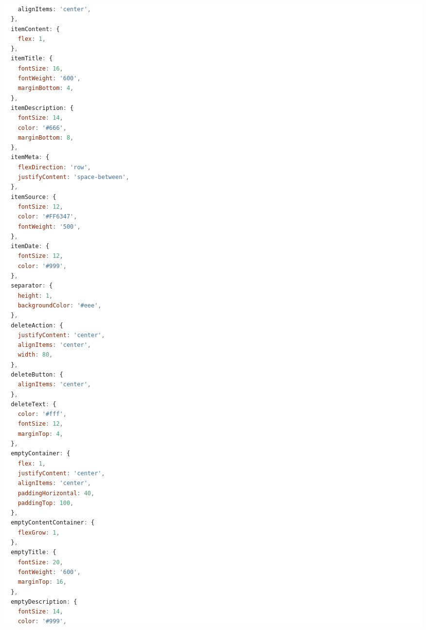 ```javascript
    alignItems: 'center',
  },
  itemContent: {
    flex: 1,
  },
  itemTitle: {
    fontSize: 16,
    fontWeight: '600',
    marginBottom: 4,
  },
  itemDescription: {
    fontSize: 14,
    color: '#666',
    marginBottom: 8,
  },
  itemMeta: {
    flexDirection: 'row',
    justifyContent: 'space-between',
  },
  itemSource: {
    fontSize: 12,
    color: '#FF6347',
    fontWeight: '500',
  },
  itemDate: {
    fontSize: 12,
    color: '#999',
  },
  separator: {
    height: 1,
    backgroundColor: '#eee',
  },
  deleteAction: {
    justifyContent: 'center',
    alignItems: 'center',
    width: 80,
  },
  deleteButton: {
    alignItems: 'center',
  },
  deleteText: {
    color: '#fff',
    fontSize: 12,
    marginTop: 4,
  },
  emptyContainer: {
    flex: 1,
    justifyContent: 'center',
    alignItems: 'center',
    paddingHorizontal: 40,
    paddingTop: 100,
  },
  emptyContentContainer: {
    flexGrow: 1,
  },
  emptyTitle: {
    fontSize: 20,
    fontWeight: '600',
    marginTop: 16,
  },
  emptyDescription: {
    fontSize: 14,
    color: '#999',
```
